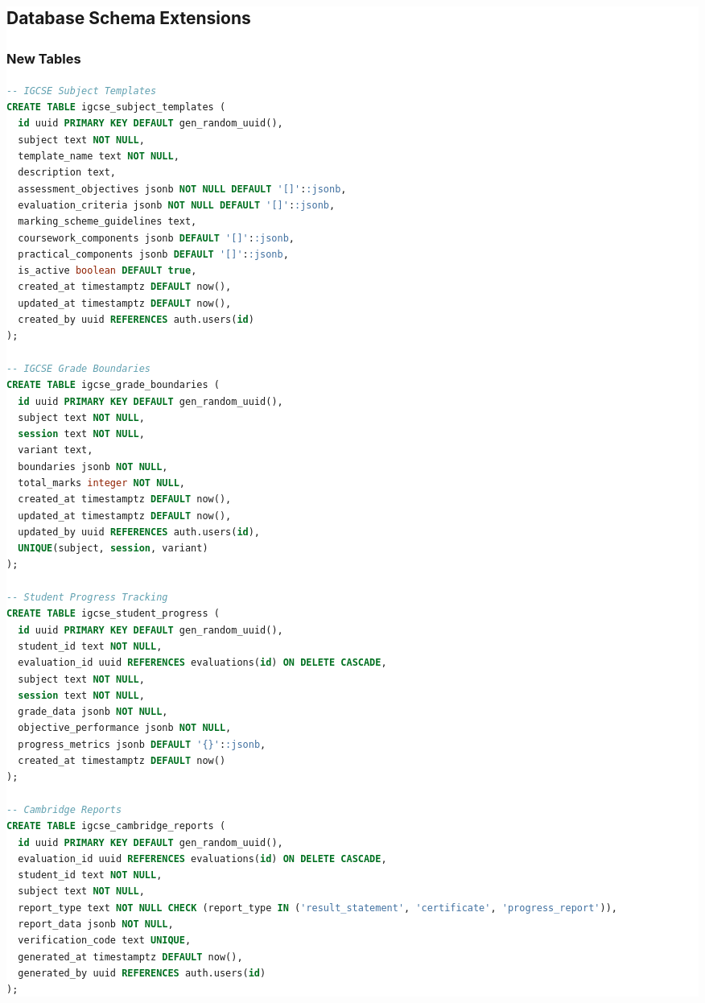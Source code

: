 ## Database Schema Extensions

### New Tables

```sql
-- IGCSE Subject Templates
CREATE TABLE igcse_subject_templates (
  id uuid PRIMARY KEY DEFAULT gen_random_uuid(),
  subject text NOT NULL,
  template_name text NOT NULL,
  description text,
  assessment_objectives jsonb NOT NULL DEFAULT '[]'::jsonb,
  evaluation_criteria jsonb NOT NULL DEFAULT '[]'::jsonb,
  marking_scheme_guidelines text,
  coursework_components jsonb DEFAULT '[]'::jsonb,
  practical_components jsonb DEFAULT '[]'::jsonb,
  is_active boolean DEFAULT true,
  created_at timestamptz DEFAULT now(),
  updated_at timestamptz DEFAULT now(),
  created_by uuid REFERENCES auth.users(id)
);

-- IGCSE Grade Boundaries
CREATE TABLE igcse_grade_boundaries (
  id uuid PRIMARY KEY DEFAULT gen_random_uuid(),
  subject text NOT NULL,
  session text NOT NULL,
  variant text,
  boundaries jsonb NOT NULL,
  total_marks integer NOT NULL,
  created_at timestamptz DEFAULT now(),
  updated_at timestamptz DEFAULT now(),
  updated_by uuid REFERENCES auth.users(id),
  UNIQUE(subject, session, variant)
);

-- Student Progress Tracking
CREATE TABLE igcse_student_progress (
  id uuid PRIMARY KEY DEFAULT gen_random_uuid(),
  student_id text NOT NULL,
  evaluation_id uuid REFERENCES evaluations(id) ON DELETE CASCADE,
  subject text NOT NULL,
  session text NOT NULL,
  grade_data jsonb NOT NULL,
  objective_performance jsonb NOT NULL,
  progress_metrics jsonb DEFAULT '{}'::jsonb,
  created_at timestamptz DEFAULT now()
);

-- Cambridge Reports
CREATE TABLE igcse_cambridge_reports (
  id uuid PRIMARY KEY DEFAULT gen_random_uuid(),
  evaluation_id uuid REFERENCES evaluations(id) ON DELETE CASCADE,
  student_id text NOT NULL,
  subject text NOT NULL,
  report_type text NOT NULL CHECK (report_type IN ('result_statement', 'certificate', 'progress_report')),
  report_data jsonb NOT NULL,
  verification_code text UNIQUE,
  generated_at timestamptz DEFAULT now(),
  generated_by uuid REFERENCES auth.users(id)
);
```